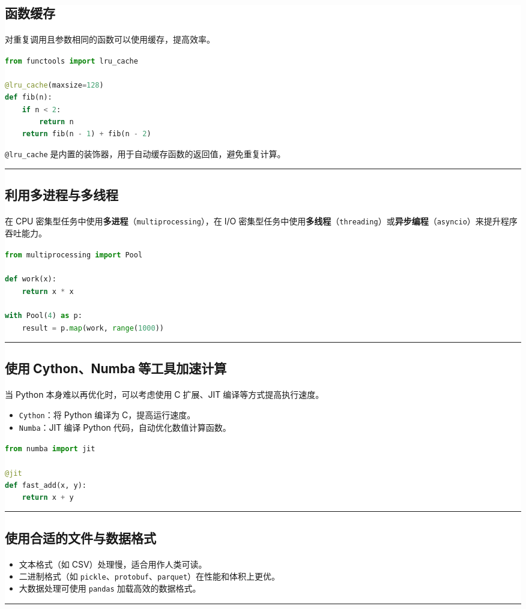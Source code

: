 
## 函数缓存
对重复调用且参数相同的函数可以使用缓存，提高效率。

```python
from functools import lru_cache

@lru_cache(maxsize=128)
def fib(n):
    if n < 2:
        return n
    return fib(n - 1) + fib(n - 2)
```

`@lru_cache` 是内置的装饰器，用于自动缓存函数的返回值，避免重复计算。

---

## 利用多进程与多线程
在 CPU 密集型任务中使用**多进程**（`multiprocessing`），在 I/O 密集型任务中使用**多线程**（`threading`）或**异步编程**（`asyncio`）来提升程序吞吐能力。

```python
from multiprocessing import Pool

def work(x):
    return x * x

with Pool(4) as p:
    result = p.map(work, range(1000))
```

---

## 使用 Cython、Numba 等工具加速计算
当 Python 本身难以再优化时，可以考虑使用 C 扩展、JIT 编译等方式提高执行速度。

+ `Cython`：将 Python 编译为 C，提高运行速度。
+ `Numba`：JIT 编译 Python 代码，自动优化数值计算函数。

```python
from numba import jit

@jit
def fast_add(x, y):
    return x + y
```

---

## 使用合适的文件与数据格式
+ 文本格式（如 CSV）处理慢，适合用作人类可读。
+ 二进制格式（如 `pickle`、`protobuf`、`parquet`）在性能和体积上更优。
+ 大数据处理可使用 `pandas` 加载高效的数据格式。

---